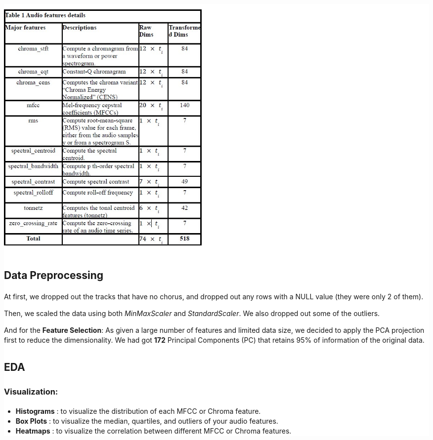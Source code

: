 <img src="./graphs/table.jpg" height="500" width="400">


## Data Preprocessing
At first, we dropped out the tracks that have no chorus, and dropped out any rows with a NULL value (they were only 2 of them).

Then, we scaled the data using both *MinMaxScaler* and *StandardScaler*.
We also dropped out some of the outliers.

And for the **Feature Selection**: As given a  large number of features and limited data size, we decided to apply the PCA projection first to reduce the dimensionality.
We had got **172** Principal Components (PC) that retains 95% of information of the original data.

## EDA
### Visualization:
* **Histograms** : to visualize the distribution of each MFCC or Chroma feature.
* **Box Plots** : to visualize the median, quartiles, and outliers of your audio features.
* **Heatmaps** : to visualize the correlation between different MFCC or Chroma features.
